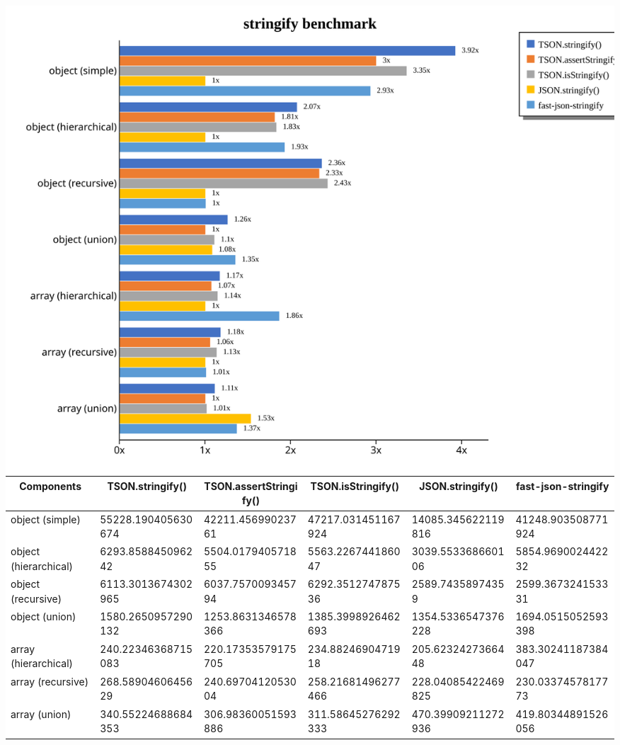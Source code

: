 ![stringify benchmark](images/stringify.svg)

 Components | TSON.stringify() | TSON.assertStringify() | TSON.isStringify() | JSON.stringify() | fast-json-stringify 
------------|------------------|------------------------|--------------------|------------------|---------------------
object (simple) | 55228.190405630674 | 42211.45699023761 | 47217.031451167924 | 14085.345622119816 | 41248.903508771924
object (hierarchical) | 6293.858845096242 | 5504.017940571855 | 5563.226744186047 | 3039.553368660106 | 5854.969002442232
object (recursive) | 6113.3013674302965 | 6037.757009345794 | 6292.351274787536 | 2589.74358974359 | 2599.367324153331
object (union) | 1580.2650957290132 | 1253.8631346578366 | 1385.3998926462693 | 1354.5336547376228 | 1694.0515052593398
array (hierarchical) | 240.22346368715083 | 220.17353579175705 | 234.8824690471918 | 205.6232427366448 | 383.30241187384047
array (recursive) | 268.5890460645629 | 240.6970412053004 | 258.21681496277466 | 228.04085422469825 | 230.0337457817773
array (union) | 340.55224688684353 | 306.98360051593886 | 311.58645276292333 | 470.39909211272936 | 419.80344891526056



